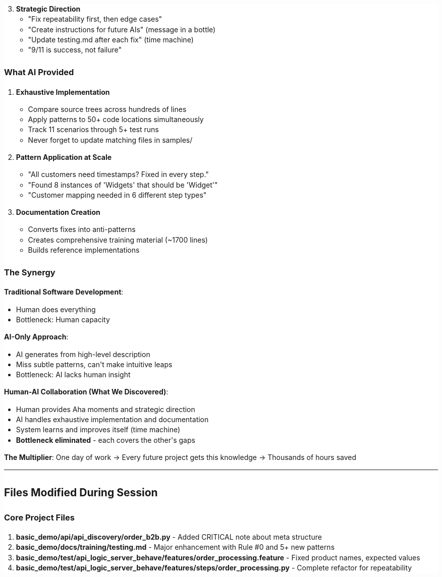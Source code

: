 3. **Strategic Direction**
   - "Fix repeatability first, then edge cases"
   - "Create instructions for future AIs" (message in a bottle)
   - "Update testing.md after each fix" (time machine)
   - "9/11 is success, not failure"

### What AI Provided

1. **Exhaustive Implementation**
   - Compare source trees across hundreds of lines
   - Apply patterns to 50+ code locations simultaneously
   - Track 11 scenarios through 5+ test runs
   - Never forget to update matching files in samples/

2. **Pattern Application at Scale**
   - "All customers need timestamps? Fixed in every step."
   - "Found 8 instances of 'Widgets' that should be 'Widget'"
   - "Customer mapping needed in 6 different step types"

3. **Documentation Creation**
   - Converts fixes into anti-patterns
   - Creates comprehensive training material (~1700 lines)
   - Builds reference implementations

### The Synergy

**Traditional Software Development**:
- Human does everything
- Bottleneck: Human capacity

**AI-Only Approach**:
- AI generates from high-level description
- Miss subtle patterns, can't make intuitive leaps
- Bottleneck: AI lacks human insight

**Human-AI Collaboration (What We Discovered)**:
- Human provides Aha moments and strategic direction
- AI handles exhaustive implementation and documentation
- System learns and improves itself (time machine)
- **Bottleneck eliminated** - each covers the other's gaps

**The Multiplier**: One day of work → Every future project gets this knowledge → Thousands of hours saved

---

## Files Modified During Session

### Core Project Files
1. **basic_demo/api/api_discovery/order_b2b.py** - Added CRITICAL note about meta structure
2. **basic_demo/docs/training/testing.md** - Major enhancement with Rule #0 and 5+ new patterns
3. **basic_demo/test/api_logic_server_behave/features/order_processing.feature** - Fixed product names, expected values
4. **basic_demo/test/api_logic_server_behave/features/steps/order_processing.py** - Complete refactor for repeatability
